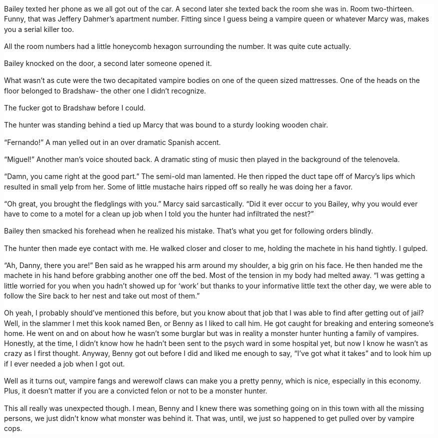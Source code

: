 Bailey texted her phone as we all got out of the car. A second later she texted back the room she was in. Room two-thirteen. Funny, that was Jeffery Dahmer’s apartment number. Fitting since I guess being a vampire queen or whatever Marcy was, makes you a serial killer too. 

All the room numbers had a little honeycomb hexagon surrounding the number. It was quite cute actually.

Bailey knocked on the door, a second later someone opened it.

What wasn’t as cute were the two decapitated vampire bodies on one of the queen sized mattresses. One of the heads on the floor belonged to Bradshaw- the other one I didn’t recognize. 

The fucker got to Bradshaw before I could.

The hunter was standing behind a tied up Marcy that was bound to a sturdy looking wooden chair. 

“Fernando!” A man yelled out in an over dramatic Spanish accent.

“Miguel!” Another man’s voice shouted back. A dramatic sting of music then played in the background of the telenovela. 

“Damn, you came right at the good part.” The semi-old man lamented. He then ripped the duct tape off of Marcy’s lips which resulted in small yelp from her. Some of little mustache hairs ripped off so really he was doing her a favor.


“Oh great, you brought the fledglings with you.” Marcy said sarcastically. “Did it ever occur to you Bailey, why you would ever have to come to a motel for a clean up job when I told you the hunter had infiltrated the nest?”

Bailey then smacked his forehead when he realized his mistake. That’s what you get for following orders blindly. 

The hunter then made eye contact with me. He walked closer and closer to me, holding the machete in his hand tightly. I gulped.

“Ah, Danny, there you are!” Ben said as he wrapped his arm around my shoulder, a big grin on his face. He then handed me the machete in his hand before grabbing another one off the bed. Most of the tension in my body had melted away.  “I was getting a little worried for you when you hadn’t showed up for ‘work’ but thanks to your informative  little text the other day, we were able to follow the Sire back to her nest and take out most of them.”

Oh yeah, I probably should’ve mentioned this before, but you know about that job that I was able to find after getting out of jail? Well, in the slammer I met this kook named Ben, or Benny as I liked to call him. He got caught for breaking and entering someone’s home. He went on and on about how he wasn’t some burglar but was in reality a monster hunter hunting a family of vampires. Honestly, at the time, I didn’t know how he hadn’t been sent to the psych ward in some hospital yet, but now I know he wasn’t as crazy as I first thought. Anyway, Benny got out before I did and liked me enough to say, “I’ve got what it takes” and to look him up if I ever needed a job when I got out.

Well as it turns out, vampire fangs and werewolf claws can make you a pretty penny, which is nice, especially in this economy. Plus, it doesn’t matter if you are a convicted felon or not to be a monster hunter.

This all really was unexpected though. I mean, Benny and I knew there was something going on in this town with all the missing persons, we just didn’t know what monster was behind it. That was, until, we just so happened to get pulled over by vampire cops.